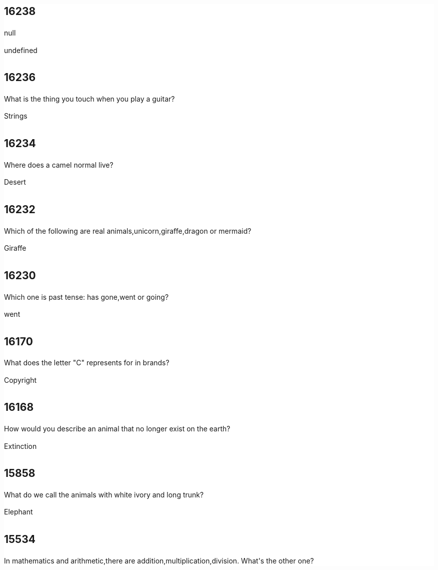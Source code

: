 ## 16238
null

undefined



## 16236
What is the thing you touch when you play a guitar?

Strings



## 16234
Where does a camel normal live?

Desert



## 16232
Which of the following are real animals,unicorn,giraffe,dragon or mermaid?

Giraffe



## 16230
Which one is past tense: has gone,went or going?

went



## 16170
What does the letter "C" represents for in brands?

Copyright



## 16168
How would you describe an animal that no longer exist on the earth?

Extinction



## 15858
What do we call the animals with white ivory and long trunk?

Elephant



## 15534
In mathematics and arithmetic,there are addition,multiplication,division. What's the other one?
